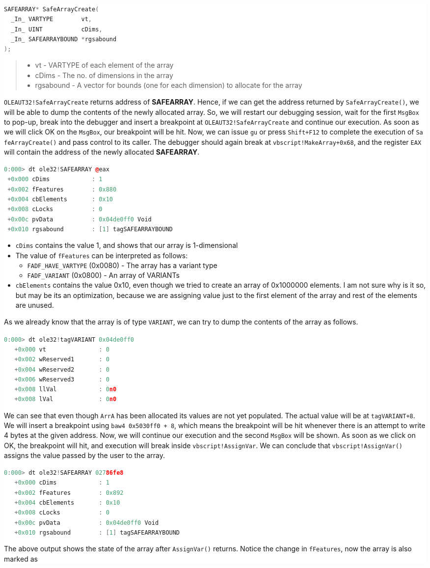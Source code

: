```c++
SAFEARRAY* SafeArrayCreate(
  _In_ VARTYPE        vt,
  _In_ UINT           cDims,
  _In_ SAFEARRAYBOUND *rgsabound
);
```
> * vt - VARTYPE of each element of the array
> * cDims - The no. of dimensions in the array
> * rgsabound - A vector for bounds (one for each dimension) to allocate for the array

`OLEAUT32!SafeArrayCreate` returns address of **SAFEARRAY**. Hence, if we can get the address returned by `SafeArrayCreate()`, we will be able to dump the contents of the newly allocated array. So, we will restart our debugging session, wait for the first `MsgBox` to pop-up, break into the debugger and insert a breakpoint at `OLEAUT32!SafeArrayCreate` and continue our execution. As soon as we will click OK on the `MsgBox`, our breakpoint will be hit. Now, we can issue `gu` or press `Shift+F12` to complete the execution of `SafeArrayCreate()` and pass control to its caller. The debugger should again break at `vbscript!MakeArray+0x68`, and the register `EAX` will contain the address of the newly allocated **SAFEARRAY**. 


```c++
0:000> dt ole32!SAFEARRAY @eax
 +0x000 cDims            : 1
 +0x002 fFeatures        : 0x880
 +0x004 cbElements       : 0x10
 +0x008 cLocks           : 0
 +0x00c pvData           : 0x04de0ff0 Void
 +0x010 rgsabound        : [1] tagSAFEARRAYBOUND
```

* `cDims` contains the value 1, and shows that our array is 1-dimensional
* The value of `fFeatures` can be interpreted as follows:
  * `FADF_HAVE_VARTYPE` (0x0080) - The array has a variant type
  * `FADF_VARIANT` (0x0800) - An array of VARIANTs
* `cbElements` contains the value 0x10, even though we tried to create an array of 0x1000000 elements. I am not sure why is it so, but may be its an optimization, because we are assigning value just to the first element of the array and rest of the elements are unused.

As we already know that the array is of type `VARIANT`, we can try to dump the contents of the array as follows.
```c++
0:000> dt ole32!tagVARIANT 0x04de0ff0
   +0x000 vt               : 0
   +0x002 wReserved1       : 0
   +0x004 wReserved2       : 0
   +0x006 wReserved3       : 0
   +0x008 llVal            : 0n0
   +0x008 lVal             : 0n0
   ```
We can see that even though `ArrA` has been allocated its values are not yet populated. The actual value will be at `tagVARIANT+8`. We will insert a breakpoint using `baw4 0x5030ff0 + 8`, which means the breakpoint will be hit whenever there is an attempt to write 4 bytes at the given address. Now, we will continue our execution and the second `MsgBox` will be shown. As soon as we click on OK, the breakpoint will hit, and execution will break inside `vbscript!AssignVar`. We can conclude that `vbscript!AssignVar()` assigns the value passed by the user to the array.
```c++
0:000> dt ole32!SAFEARRAY 02786fe8
   +0x000 cDims            : 1
   +0x002 fFeatures        : 0x892
   +0x004 cbElements       : 0x10
   +0x008 cLocks           : 0
   +0x00c pvData           : 0x04de0ff0 Void
   +0x010 rgsabound        : [1] tagSAFEARRAYBOUND
```
The above output shows the state of the array after `AssignVar()` returns. Notice the change in `fFeatures`, now the array is also marked as 